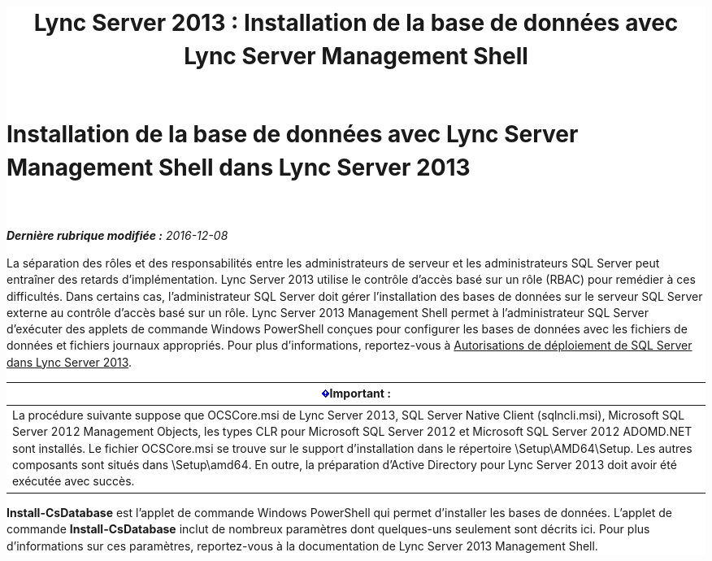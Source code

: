 ﻿---
title: 'Lync Server 2013 : Installation de la base de données avec Lync Server Management Shell'
TOCTitle: Installation de la base de données avec Lync Server Management Shell
ms:assetid: c90a6449-4dd5-4b18-b21c-ea2c2a64dc3c
ms:mtpsurl: https://technet.microsoft.com/fr-fr/library/Gg398832(v=OCS.15)
ms:contentKeyID: 49298843
ms.date: 12/10/2016
mtps_version: v=OCS.15
ms.translationtype: HT
---

# Installation de la base de données avec Lync Server Management Shell dans Lync Server 2013

 

_**Dernière rubrique modifiée :** 2016-12-08_

La séparation des rôles et des responsabilités entre les administrateurs de serveur et les administrateurs SQL Server peut entraîner des retards d’implémentation. Lync Server 2013 utilise le contrôle d’accès basé sur un rôle (RBAC) pour remédier à ces difficultés. Dans certains cas, l’administrateur SQL Server doit gérer l’installation des bases de données sur le serveur SQL Server externe au contrôle d’accès basé sur un rôle. Lync Server 2013 Management Shell permet à l’administrateur SQL Server d’exécuter des applets de commande Windows PowerShell conçues pour configurer les bases de données avec les fichiers de données et fichiers journaux appropriés. Pour plus d’informations, reportez-vous à [Autorisations de déploiement de SQL Server dans Lync Server 2013](lync-server-2013-deployment-permissions-for-sql-server.md).

<table>
<thead>
<tr class="header">
<th><img src="images/Gg425917.important(OCS.15).gif" title="important" alt="important" />Important :</th>
</tr>
</thead>
<tbody>
<tr class="odd">
<td>La procédure suivante suppose que OCSCore.msi de Lync Server 2013, SQL Server Native Client (sqlncli.msi), Microsoft SQL Server 2012 Management Objects, les types CLR pour Microsoft SQL Server 2012 et Microsoft SQL Server 2012 ADOMD.NET sont installés. Le fichier OCSCore.msi se trouve sur le support d’installation dans le répertoire \Setup\AMD64\Setup. Les autres composants sont situés dans \Setup\amd64. En outre, la préparation d’Active Directory pour Lync Server 2013 doit avoir été exécutée avec succès.</td>
</tr>
</tbody>
</table>


**Install-CsDatabase** est l’applet de commande Windows PowerShell qui permet d’installer les bases de données. L’applet de commande **Install-CsDatabase** inclut de nombreux paramètres dont quelques-uns seulement sont décrits ici. Pour plus d’informations sur ces paramètres, reportez-vous à la documentation de Lync Server 2013 Management Shell.
